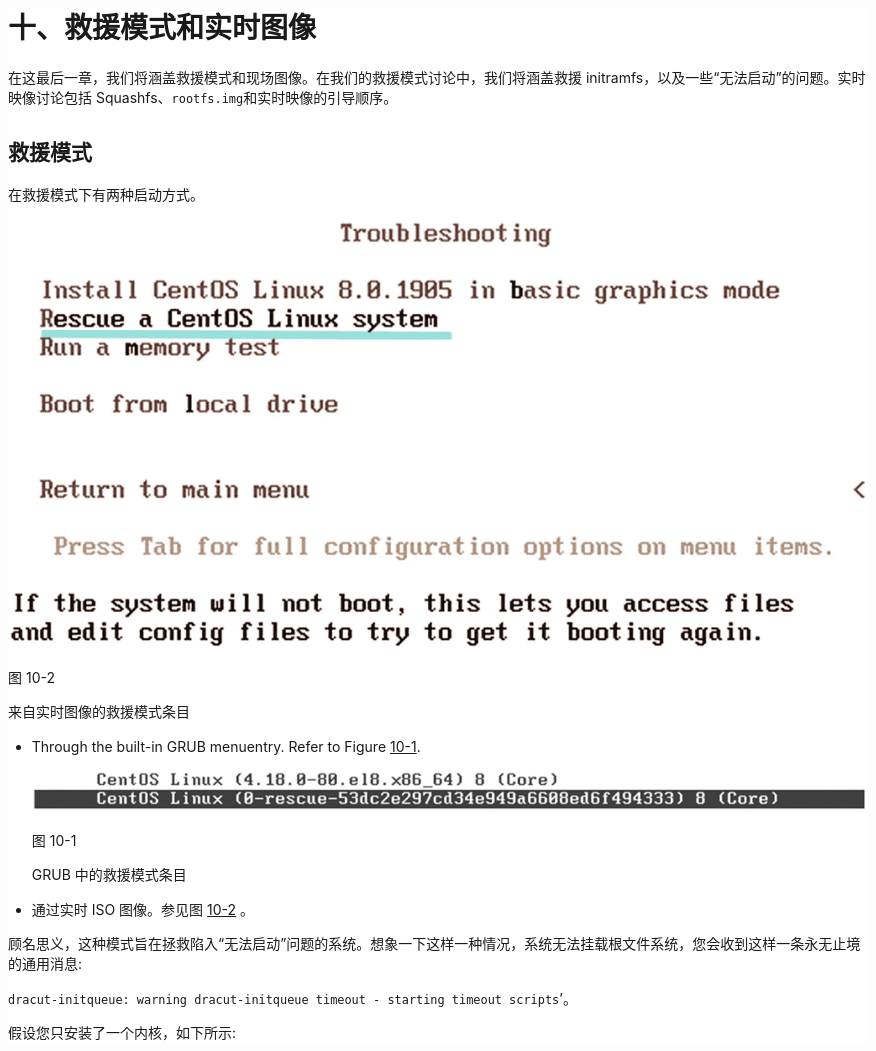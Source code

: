 # 十、救援模式和实时图像

在这最后一章，我们将涵盖救援模式和现场图像。在我们的救援模式讨论中，我们将涵盖救援 initramfs，以及一些“无法启动”的问题。实时映像讨论包括 Squashfs、`rootfs.img`和实时映像的引导顺序。

## 救援模式

在救援模式下有两种启动方式。

![img/493794_1_En_10_Fig2_HTML.jpg](img/493794_1_En_10_Fig2_HTML.jpg)

图 10-2

来自实时图像的救援模式条目

*   Through the built-in GRUB menuentry. Refer to Figure [10-1](#Fig1).

    ![img/493794_1_En_10_Fig1_HTML.jpg](img/493794_1_En_10_Fig1_HTML.jpg)

    图 10-1

    GRUB 中的救援模式条目

*   通过实时 ISO 图像。参见图 [10-2](#Fig2) 。

顾名思义，这种模式旨在拯救陷入“无法启动”问题的系统。想象一下这样一种情况，系统无法挂载根文件系统，您会收到这样一条永无止境的通用消息:

`dracut-initqueue: warning dracut-initqueue timeout - starting timeout scripts`’。

假设您只安装了一个内核，如下所示:

